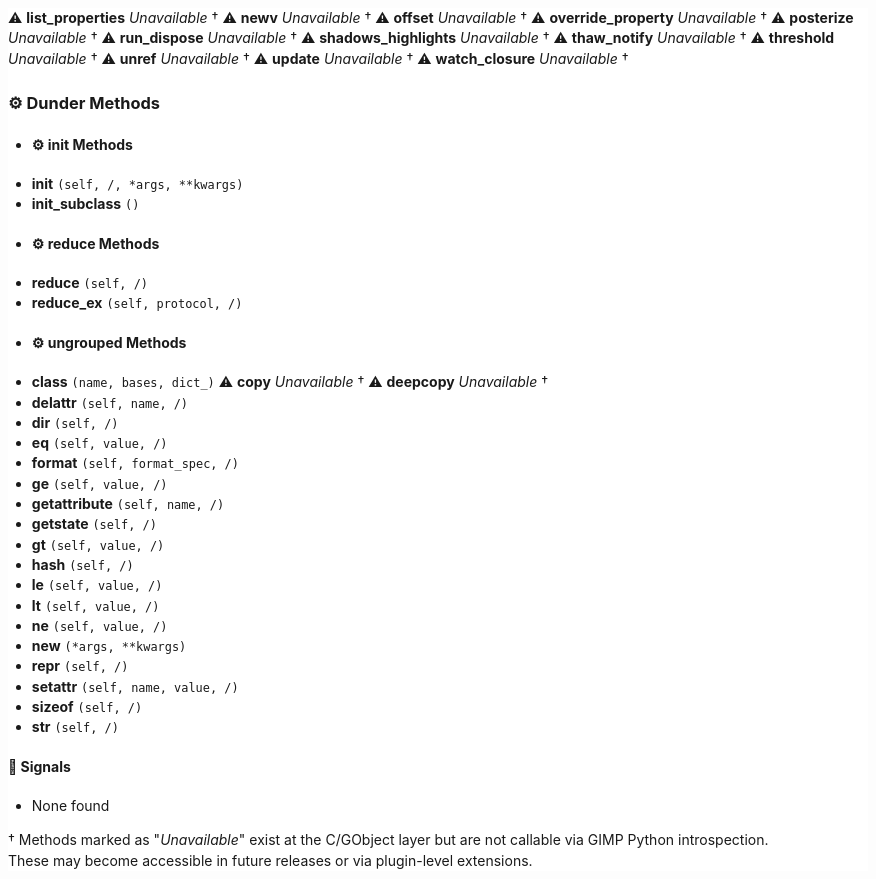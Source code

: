 ⚠️ **list_properties** _Unavailable_ †
⚠️ **newv** _Unavailable_ †
⚠️ **offset** _Unavailable_ †
⚠️ **override_property** _Unavailable_ †
⚠️ **posterize** _Unavailable_ †
⚠️ **run_dispose** _Unavailable_ †
⚠️ **shadows_highlights** _Unavailable_ †
⚠️ **thaw_notify** _Unavailable_ †
⚠️ **threshold** _Unavailable_ †
⚠️ **unref** _Unavailable_ †
⚠️ **update** _Unavailable_ †
⚠️ **watch_closure** _Unavailable_ †
### ⚙ Dunder Methods
<a name="dunder-methods"></a>
- #### ⚙ init Methods
<a name="init-methods"></a>
  - **__init__** `(self, /, *args, **kwargs)`
  - **__init_subclass__** `()`
- #### ⚙ reduce Methods
<a name="reduce-methods"></a>
  - **__reduce__** `(self, /)`
  - **__reduce_ex__** `(self, protocol, /)`
- #### ⚙ ungrouped Methods
<a name="ungrouped-methods"></a>
  - **__class__** `(name, bases, dict_)`
⚠️ **__copy__** _Unavailable_ †
⚠️ **__deepcopy__** _Unavailable_ †
  - **__delattr__** `(self, name, /)`
  - **__dir__** `(self, /)`
  - **__eq__** `(self, value, /)`
  - **__format__** `(self, format_spec, /)`
  - **__ge__** `(self, value, /)`
  - **__getattribute__** `(self, name, /)`
  - **__getstate__** `(self, /)`
  - **__gt__** `(self, value, /)`
  - **__hash__** `(self, /)`
  - **__le__** `(self, value, /)`
  - **__lt__** `(self, value, /)`
  - **__ne__** `(self, value, /)`
  - **__new__** `(*args, **kwargs)`
  - **__repr__** `(self, /)`
  - **__setattr__** `(self, name, value, /)`
  - **__sizeof__** `(self, /)`
  - **__str__** `(self, /)`
#### 📣 Signals<a name="signals-"></a>
- None found

† Methods marked as "_Unavailable_" exist at the C/GObject layer but are not callable via GIMP Python introspection.  
These may become accessible in future releases or via plugin-level extensions.